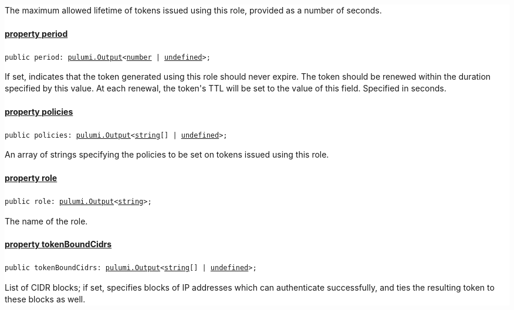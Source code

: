 The maximum allowed lifetime of tokens
issued using this role, provided as a number of seconds.

<h4 class="pdoc-member-header" id="AuthBackendRole-period">
<a class="pdoc-child-name" href="https://github.com/pulumi/pulumi-vault/blob/657a1ac0cf12b0777fb7541a0c7d57c77af9b64d/sdk/nodejs/azure/authBackendRole.ts#L118">property <b>period</b></a>
</h4>

<pre class="highlight"><code><span class='kd'>public </span>period: <a href='/docs/reference/pkg/nodejs/pulumi/pulumi/#Output'>pulumi.Output</a>&lt;<span class='kd'><a href='https://developer.mozilla.org/en-US/docs/Web/JavaScript/Reference/Global_Objects/Number'>number</a></span> | <span class='kd'><a href='https://developer.mozilla.org/en-US/docs/Web/JavaScript/Reference/Global_Objects/undefined'>undefined</a></span>&gt;;</code></pre>

If set, indicates that the
token generated using this role should never expire. The token should be renewed within the
duration specified by this value. At each renewal, the token's TTL will be set to the
value of this field. Specified in seconds.

<h4 class="pdoc-member-header" id="AuthBackendRole-policies">
<a class="pdoc-child-name" href="https://github.com/pulumi/pulumi-vault/blob/657a1ac0cf12b0777fb7541a0c7d57c77af9b64d/sdk/nodejs/azure/authBackendRole.ts#L123">property <b>policies</b></a>
</h4>

<pre class="highlight"><code><span class='kd'>public </span>policies: <a href='/docs/reference/pkg/nodejs/pulumi/pulumi/#Output'>pulumi.Output</a>&lt;<span class='kd'><a href='https://developer.mozilla.org/en-US/docs/Web/JavaScript/Reference/Global_Objects/String'>string</a></span>[] | <span class='kd'><a href='https://developer.mozilla.org/en-US/docs/Web/JavaScript/Reference/Global_Objects/undefined'>undefined</a></span>&gt;;</code></pre>

An array of strings
specifying the policies to be set on tokens issued using this role.

<h4 class="pdoc-member-header" id="AuthBackendRole-role">
<a class="pdoc-child-name" href="https://github.com/pulumi/pulumi-vault/blob/657a1ac0cf12b0777fb7541a0c7d57c77af9b64d/sdk/nodejs/azure/authBackendRole.ts#L127">property <b>role</b></a>
</h4>

<pre class="highlight"><code><span class='kd'>public </span>role: <a href='/docs/reference/pkg/nodejs/pulumi/pulumi/#Output'>pulumi.Output</a>&lt;<span class='kd'><a href='https://developer.mozilla.org/en-US/docs/Web/JavaScript/Reference/Global_Objects/String'>string</a></span>&gt;;</code></pre>

The name of the role.

<h4 class="pdoc-member-header" id="AuthBackendRole-tokenBoundCidrs">
<a class="pdoc-child-name" href="https://github.com/pulumi/pulumi-vault/blob/657a1ac0cf12b0777fb7541a0c7d57c77af9b64d/sdk/nodejs/azure/authBackendRole.ts#L133">property <b>tokenBoundCidrs</b></a>
</h4>

<pre class="highlight"><code><span class='kd'>public </span>tokenBoundCidrs: <a href='/docs/reference/pkg/nodejs/pulumi/pulumi/#Output'>pulumi.Output</a>&lt;<span class='kd'><a href='https://developer.mozilla.org/en-US/docs/Web/JavaScript/Reference/Global_Objects/String'>string</a></span>[] | <span class='kd'><a href='https://developer.mozilla.org/en-US/docs/Web/JavaScript/Reference/Global_Objects/undefined'>undefined</a></span>&gt;;</code></pre>

List of CIDR blocks; if set, specifies blocks of IP
addresses which can authenticate successfully, and ties the resulting token to these blocks
as well.
